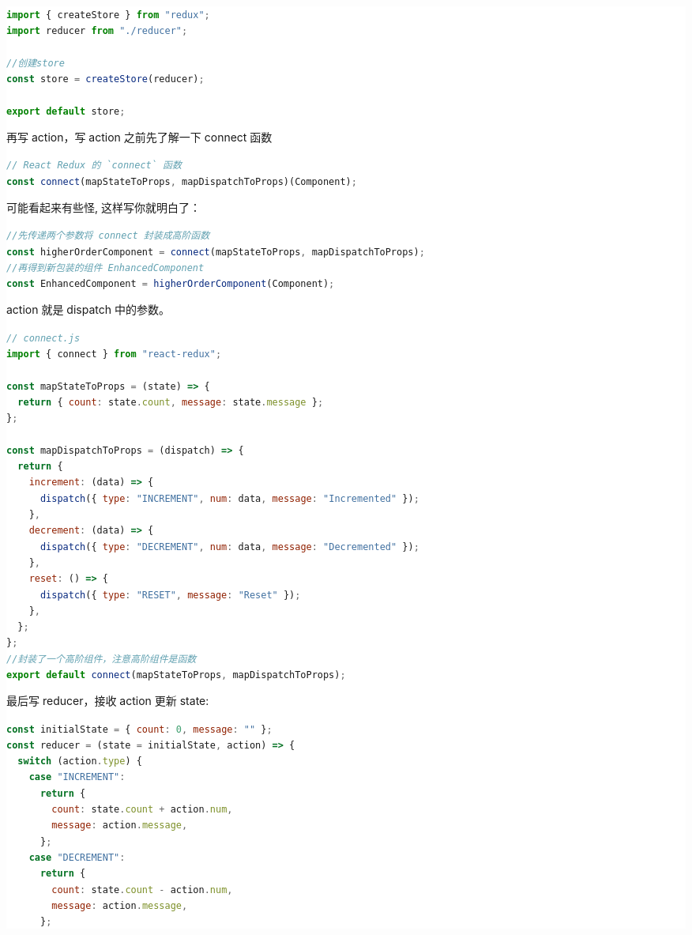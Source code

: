 ```jsx
import { createStore } from "redux";
import reducer from "./reducer";

//创建store
const store = createStore(reducer);

export default store;
```

再写 action，写 action 之前先了解一下 connect 函数

```jsx
// React Redux 的 `connect` 函数
const connect(mapStateToProps, mapDispatchToProps)(Component);
```

可能看起来有些怪, 这样写你就明白了：

```js
//先传递两个参数将 connect 封装成高阶函数
const higherOrderComponent = connect(mapStateToProps, mapDispatchToProps);
//再得到新包装的组件 EnhancedComponent
const EnhancedComponent = higherOrderComponent(Component);
```

action 就是 dispatch 中的参数。

```jsx
// connect.js
import { connect } from "react-redux";

const mapStateToProps = (state) => {
  return { count: state.count, message: state.message };
};

const mapDispatchToProps = (dispatch) => {
  return {
    increment: (data) => {
      dispatch({ type: "INCREMENT", num: data, message: "Incremented" });
    },
    decrement: (data) => {
      dispatch({ type: "DECREMENT", num: data, message: "Decremented" });
    },
    reset: () => {
      dispatch({ type: "RESET", message: "Reset" });
    },
  };
};
//封装了一个高阶组件，注意高阶组件是函数
export default connect(mapStateToProps, mapDispatchToProps);
```

最后写 reducer，接收 action 更新 state:

```jsx
const initialState = { count: 0, message: "" };
const reducer = (state = initialState, action) => {
  switch (action.type) {
    case "INCREMENT":
      return {
        count: state.count + action.num,
        message: action.message,
      };
    case "DECREMENT":
      return {
        count: state.count - action.num,
        message: action.message,
      };
```